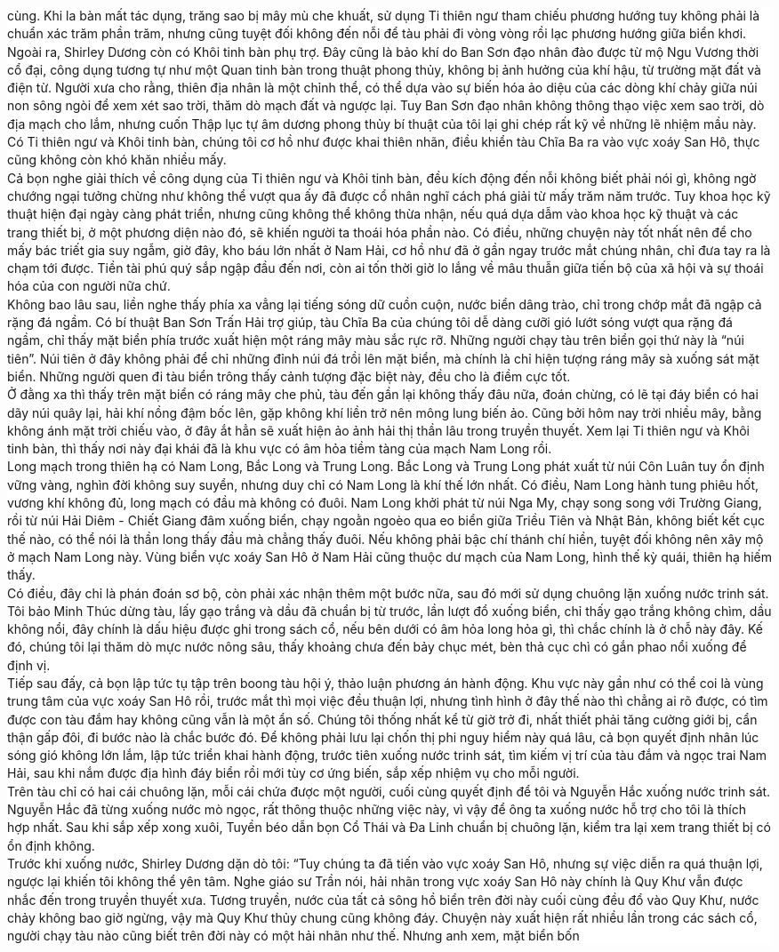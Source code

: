 cùng. Khi la bàn mất tác dụng, trăng sao bị mây mù che khuất, sử dụng Ti thiên ngư tham chiếu phương hướng tuy không phải là chuẩn xác trăm phần trăm, nhưng cũng tuyệt đối không đến nỗi để tàu phải đi vòng vòng rồi lạc phương hướng giữa biển khơi.<br>Ngoài ra, Shirley Dương còn có Khôi tinh bàn phụ trợ. Đây cũng là bảo khí do Ban Sơn đạo nhân đào được từ mộ Ngu Vương thời cổ đại, công dụng tương tự như một Quan tinh bàn trong thuật phong thủy, không bị ảnh hưởng của khí hậu, từ trường mặt đất và điện từ. Người xưa cho rằng, thiên địa nhân là một chỉnh thể, có thể dựa vào sự biến hóa ảo diệu của các dòng khí chảy giữa núi non sông ngòi để xem xét sao trời, thăm dò mạch đất và ngược lại. Tuy Ban Sơn đạo nhân không thông thạo việc xem sao trời, dò địa mạch cho lắm, nhưng cuốn Thập lục tự âm dương phong thủy bí thuật của tôi lại ghi chép rất kỹ về những lẽ nhiệm mầu này. Có Ti thiên ngư và Khôi tinh bàn, chúng tôi cơ hồ như được khai thiên nhãn, điều khiển tàu Chĩa Ba ra vào vực xoáy San Hô, thực cũng không còn khó khăn nhiều mấy.<br>Cả bọn nghe giải thích về công dụng của Ti thiên ngư và Khôi tinh bàn, đều kích động đến nỗi không biết phải nói gì, không ngờ chướng ngại tưởng chừng như không thể vượt qua ấy đã được cổ nhân nghĩ cách phá giải từ mấy trăm năm trước. Tuy khoa học kỹ thuật hiện đại ngày càng phát triển, nhưng cũng không thể không thừa nhận, nếu quá dựa dẫm vào khoa học kỹ thuật và các trang thiết bị, ở một phương diện nào đó, sẽ khiến người ta thoái hóa phần nào. Có điều, những chuyện này tốt nhất nên để cho mấy bác triết gia suy ngẫm, giờ đây, kho báu lớn nhất ở Nam Hải, cơ hồ như đã ở gần ngay trước mắt chúng nhân, chỉ đưa tay ra là chạm tới được. Tiền tài phú quý sắp ngập đầu đến nơi, còn ai tốn thời giờ lo lắng về mâu thuẫn giữa tiến bộ của xã hội và sự thoái hóa của con người nữa chứ.<br>Không bao lâu sau, liền nghe thấy phía xa vẳng lại tiếng sóng dữ cuồn cuộn, nước biển dâng trào, chỉ trong chớp mắt đã ngập cả rặng đá ngầm. Có bí thuật Ban Sơn Trấn Hải trợ giúp, tàu Chĩa Ba của chúng tôi dễ dàng cưỡi gió lướt sóng vượt qua rặng đá ngầm, chỉ thấy mặt biển phía trước xuất hiện một ráng mây màu sắc rực rỡ. Những người chạy tàu trên biển gọi thứ này là “núi tiên”. Núi tiên ở đây không phải để chỉ những đỉnh núi đá trồi lên mặt biển, mà chính là chỉ hiện tượng ráng mây sà xuống sát mặt biển. Những người quen đi tàu biển trông thấy cảnh tượng đặc biệt này, đều cho là điềm cực tốt.<br>Ở đằng xa thì thấy trên mặt biển có ráng mây che phủ, tàu đến gần lại không thấy đâu nữa, đoán chừng, có lẽ tại đáy biển có hai dãy núi quây lại, hải khí nồng đậm bốc lên, gặp không khí liền trở nên mông lung biến ảo. Cũng bởi hôm nay trời nhiều mây, bằng không ánh mặt trời chiếu vào, ở đây ắt hẳn sẽ xuất hiện ảo ảnh hải thị thần lâu trong truyền thuyết. Xem lại Ti thiên ngư và Khôi tinh bàn, thì thấy nơi này đại khái đã là khu vực có âm hỏa tiềm tàng của mạch Nam Long rồi.<br>Long mạch trong thiên hạ có Nam Long, Bắc Long và Trung Long. Bắc Long và Trung Long phát xuất từ núi Côn Luân tuy ổn định vững vàng, nghìn đời không suy suyển, nhưng duy chỉ có Nam Long là khí thế lớn nhất. Có điều, Nam Long hành tung phiêu hốt, vương khí không đủ, long mạch có đầu mà không có đuôi. Nam Long khởi phát từ núi Nga My, chạy song song với Trường Giang, rồi từ núi Hải Diêm - Chiết Giang đâm xuống biển, chạy ngoằn ngoèo qua eo biển giữa Triều Tiên và Nhật Bản, không biết kết cục thế nào, có thể nói là thần long thấy đầu mà chẳng thấy đuôi. Nếu không phải bậc chí thánh chí hiền, tuyệt đối không nên xây mộ ở mạch Nam Long này. Vùng biển vực xoáy San Hô ở Nam Hải cũng thuộc dư mạch của Nam Long, hình thế kỳ quái, thiên hạ hiếm thấy. <br>Có điều, đây chỉ là phán đoán sơ bộ, còn phải xác nhận thêm một bước nữa, sau đó mới sử dụng chuông lặn xuống nước trinh sát. Tôi bảo Minh Thúc dừng tàu, lấy gạo trắng và dầu đã chuẩn bị từ trước, lần lượt đổ xuống biển, chỉ thấy gạo trắng không chìm, dầu không nổi, đây chính là dấu hiệu được ghi trong sách cổ, nếu bên dưới có âm hỏa long hỏa gì, thì chắc chính là ở chỗ này đây. Kế đó, chúng tôi lại thăm dò mực nước nông sâu, thấy khoảng chưa đến bảy chục mét, bèn thả cục chì có gắn phao nổi xuống để định vị.<br>Tiếp sau đấy, cả bọn lập tức tụ tập trên boong tàu hội ý, thảo luận phương án hành động. Khu vực này gần như có thể coi là vùng trung tâm của vực xoáy San Hô rồi, trước mắt thì mọi việc đều thuận lợi, nhưng tình hình ở đây thế nào thì chẳng ai rõ được, có tìm được con tàu đắm hay không cũng vẫn là một ẩn số. Chúng tôi thống nhất kể từ giờ trở đi, nhất thiết phải tăng cường giới bị, cẩn thận gấp đôi, đi bước nào là chắc bước đó. Để không phải lưu lại chốn thị phi nguy hiểm này quá lâu, cả bọn quyết định nhân lúc sóng gió không lớn lắm, lập tức triển khai hành động, trước tiên xuống nước trinh sát, tìm kiếm vị trí của tàu đắm và ngọc trai Nam Hải, sau khi nắm được địa hình đáy biển rồi mới tùy cơ ứng biến, sắp xếp nhiệm vụ cho mỗi người.<br>Trên tàu chỉ có hai cái chuông lặn, mỗi cái chứa được một người, cuối cùng quyết định để tôi và Nguyễn Hắc xuống nước trinh sát. Nguyễn Hắc đã từng xuống nước mò ngọc, rất thông thuộc những việc này, vì vậy để ông ta xuống nước hỗ trợ cho tôi là thích hợp nhất. Sau khi sắp xếp xong xuôi, Tuyền béo dẫn bọn Cổ Thái và Đa Linh chuẩn bị chuông lặn, kiểm tra lại xem trang thiết bị có ổn định không.<br>Trước khi xuống nước, Shirley Dương dặn dò tôi: “Tuy chúng ta đã tiến vào vực xoáy San Hô, nhưng sự việc diễn ra quá thuận lợi, ngược lại khiến tôi không thể yên tâm. Nghe giáo sư Trần nói, hải nhãn trong vực xoáy San Hô này chính là Quy Khư vẫn được nhắc đến trong truyền thuyết xưa. Tương truyền, nước của tất cả sông hồ biển trên đời này cuối cùng đều đổ vào Quy Khư, nước chảy không bao giờ ngừng, vậy mà Quy Khư thủy chung cũng không đáy. Chuyện này xuất hiện rất nhiều lần trong các sách cổ, người chạy tàu nào cũng biết trên đời này có một hải nhãn như thế. Nhưng anh xem, mặt biển bốn